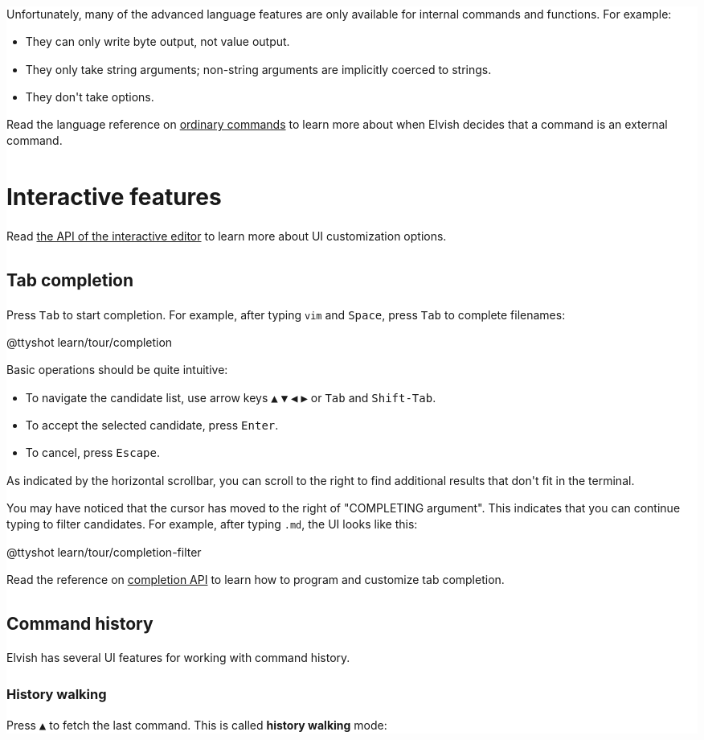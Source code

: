 Unfortunately, many of the advanced language features are only available for
internal commands and functions. For example:

-   They can only write byte output, not value output.

-   They only take string arguments; non-string arguments are implicitly coerced
    to strings.

-   They don't take options.

Read the language reference on
[ordinary commands](../ref/language.html#ordinary-command) to learn more about
when Elvish decides that a command is an external command.

# Interactive features

Read [the API of the interactive editor](../ref/edit.html) to learn more about
UI customization options.

## Tab completion

Press <kbd>Tab</kbd> to start completion. For example, after typing `vim` and
<kbd>Space</kbd>, press <kbd>Tab</kbd> to complete filenames:

@ttyshot learn/tour/completion

Basic operations should be quite intuitive:

-   To navigate the candidate list, use arrow keys <kbd>▲</kbd> <kbd>▼</kbd>
    <kbd>◀</kbd> <kbd>▶</kbd> or <kbd>Tab</kbd> and <kbd>Shift-Tab</kbd>.

-   To accept the selected candidate, press <kbd>Enter</kbd>.

-   To cancel, press <kbd>Escape</kbd>.

As indicated by the horizontal scrollbar, you can scroll to the right to find
additional results that don't fit in the terminal.

You may have noticed that the cursor has moved to the right of "COMPLETING
argument". This indicates that you can continue typing to filter candidates. For
example, after typing `.md`, the UI looks like this:

@ttyshot learn/tour/completion-filter

Read the reference on [completion API](../ref/edit.html#completion-api) to learn
how to program and customize tab completion.

## Command history

Elvish has several UI features for working with command history.

### History walking

Press <kbd>▲</kbd> to fetch the last command. This is called **history walking**
mode:
